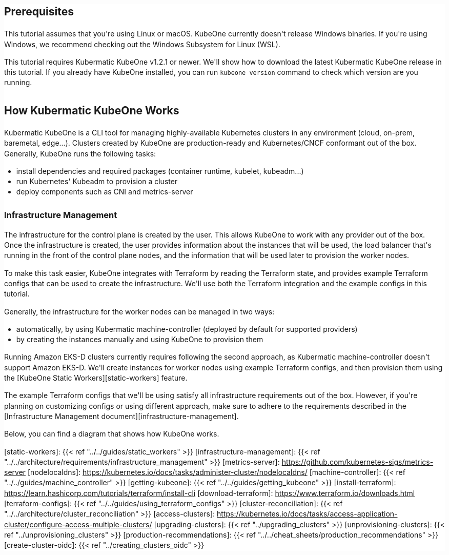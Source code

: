 ## Prerequisites

This tutorial assumes that you're using Linux or macOS. KubeOne currently
doesn't release Windows binaries. If you're using Windows, we recommend
checking out the Windows Subsystem for Linux (WSL).

This tutorial requires Kubermatic KubeOne v1.2.1 or newer. We'll show how to
download the latest Kubermatic KubeOne release in this tutorial. If you already
have KubeOne installed, you can run `kubeone version` command to check which
version are you running.

## How Kubermatic KubeOne Works

Kubermatic KubeOne is a CLI tool for managing highly-available Kubernetes
clusters in any environment (cloud, on-prem, baremetal, edge...). Clusters
created by KubeOne are production-ready and Kubernetes/CNCF conformant out of
the box. Generally, KubeOne runs the following tasks:

* install dependencies and required packages (container runtime, kubelet, 
  kubeadm...)
* run Kubernetes' Kubeadm to provision a cluster
* deploy components such as CNI and metrics-server

### Infrastructure Management

The infrastructure for the control plane is created by the user. This allows
KubeOne to work with any provider out of the box. Once the infrastructure is
created, the user provides information about the instances that will be used,
the load balancer that's running in the front of the control plane nodes, and
the information that will be used later to provision the worker nodes.

To make this task easier, KubeOne integrates with Terraform by reading the
Terraform state, and provides example Terraform configs that can be used to
create the infrastructure. We'll use both the Terraform integration and the
example configs in this tutorial.

Generally, the infrastructure for the worker nodes can be managed in two ways: 

* automatically, by using Kubermatic machine-controller (deployed by default
  for supported providers)
* by creating the instances manually and using KubeOne to provision
  them

Running Amazon EKS-D clusters currently requires following the second approach,
as Kubermatic machine-controller doesn't support Amazon EKS-D. We'll create
instances for worker nodes using example Terraform configs, and then provision
them using the [KubeOne Static Workers][static-workers] feature.

The example Terraform configs that we'll be using satisfy all infrastructure
requirements out of the box. However, if you're planning on customizing configs
or using different approach, make sure to adhere to the requirements described
in the [Infrastructure Management document][infrastructure-management].

Below, you can find a diagram that shows how KubeOne works.


[eks-d-intro]: https://aws.amazon.com/blogs/opensource/introducing-amazon-eks-distro/
[eks-distro-github]: https://github.com/aws/eks-distro#releases
[static-workers]: {{< ref "../../guides/static_workers" >}}
[infrastructure-management]: {{< ref "../../architecture/requirements/infrastructure_management" >}}
[metrics-server]: https://github.com/kubernetes-sigs/metrics-server
[nodelocaldns]: https://kubernetes.io/docs/tasks/administer-cluster/nodelocaldns/
[machine-controller]: {{< ref "../../guides/machine_controller" >}}
[getting-kubeone]: {{< ref "../../guides/getting_kubeone" >}}
[install-terraform]: https://learn.hashicorp.com/tutorials/terraform/install-cli
[download-terraform]: https://www.terraform.io/downloads.html
[terraform-configs]: {{< ref "../../guides/using_terraform_configs" >}}
[cluster-reconciliation]: {{< ref "../../architecture/cluster_reconciliation" >}}
[access-clusters]: https://kubernetes.io/docs/tasks/access-application-cluster/configure-access-multiple-clusters/
[upgrading-clusters]: {{< ref "../upgrading_clusters" >}}
[unprovisioning-clusters]: {{< ref "../unprovisioning_clusters" >}}
[production-recommendations]: {{< ref "../../cheat_sheets/production_recommendations" >}}
[create-cluster-oidc]: {{< ref "../creating_clusters_oidc" >}}
